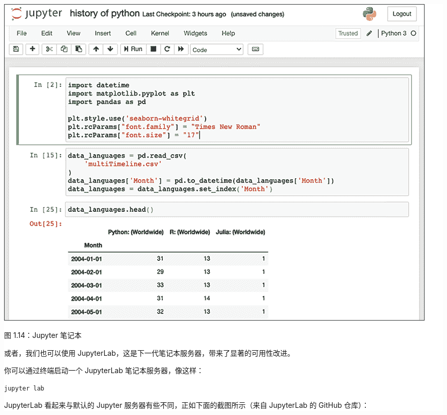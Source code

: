 ![/var/folders/80/g9sqgdws2rn0yc3rd5y3nd340000gp/T/TemporaryItems/(A Document Being Saved By screencaptureui 3)/Screenshot 2021-03-11 at 17.29.18.png](img/B17577_01_13.png)

图 1.14：Jupyter 笔记本

或者，我们也可以使用 JupyterLab，这是下一代笔记本服务器，带来了显著的可用性改进。

你可以通过终端启动一个 JupyterLab 笔记本服务器，像这样：

```py
jupyter lab 
```

JupyterLab 看起来与默认的 Jupyter 服务器有些不同，正如下面的截图所示（来自 JupyterLab 的 GitHub 仓库）：
